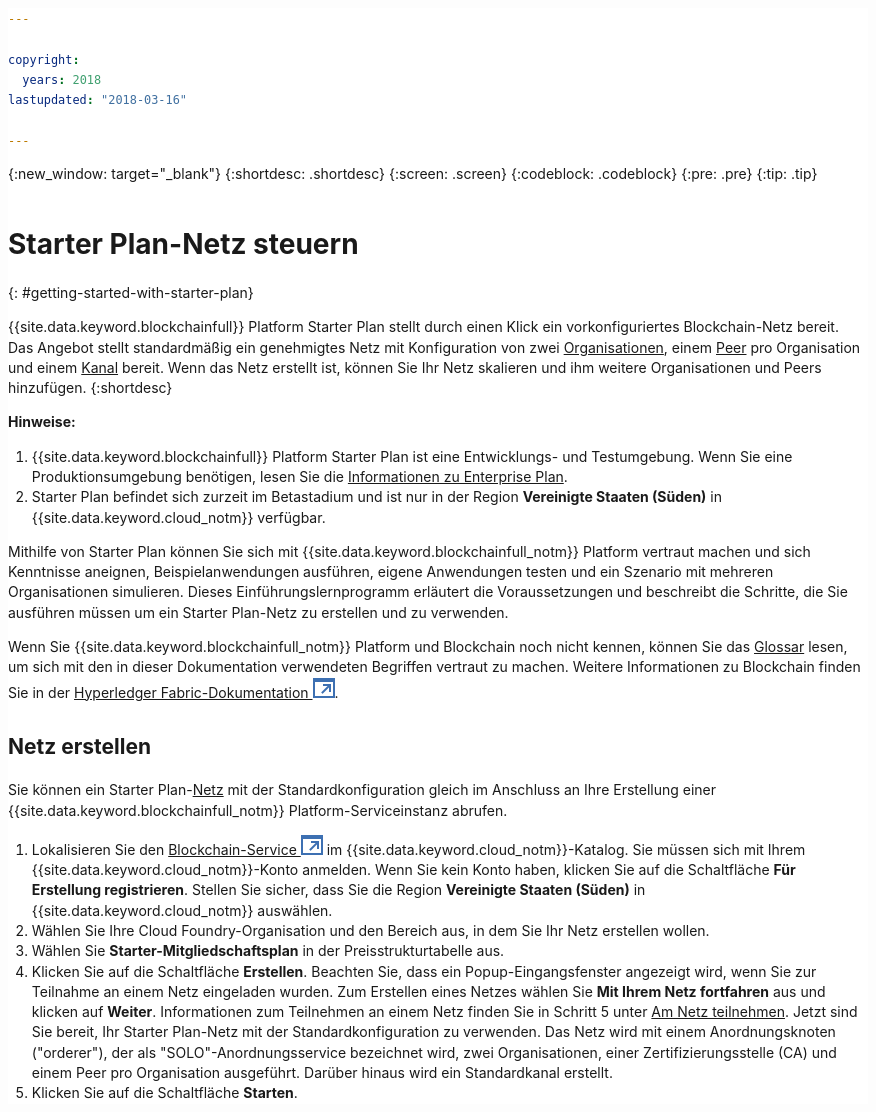```yaml
---

copyright:
  years: 2018
lastupdated: "2018-03-16"

---
```


{:new_window: target="_blank"}
{:shortdesc: .shortdesc}
{:screen: .screen}
{:codeblock: .codeblock}
{:pre: .pre}
{:tip: .tip}

# Starter Plan-Netz steuern
{: #getting-started-with-starter-plan}

{{site.data.keyword.blockchainfull}} Platform Starter Plan stellt durch einen Klick ein vorkonfiguriertes Blockchain-Netz bereit. Das Angebot stellt standardmäßig ein genehmigtes Netz mit Konfiguration von zwei [Organisationen](glossary.html#organization), einem [Peer](glossary.html#peer) pro Organisation und einem [Kanal](glossary.html#channel) bereit. Wenn das Netz erstellt ist, können Sie Ihr Netz skalieren und ihm weitere Organisationen und Peers hinzufügen. 
{:shortdesc}

**Hinweise:**
1. {{site.data.keyword.blockchainfull}} Platform Starter Plan ist eine Entwicklungs- und Testumgebung. Wenn Sie eine Produktionsumgebung benötigen, lesen Sie die [Informationen zu Enterprise Plan](enterprise_plan.html).
2. Starter Plan befindet sich zurzeit im Betastadium und ist nur in der Region **Vereinigte Staaten (Süden)** in {{site.data.keyword.cloud_notm}} verfügbar.

Mithilfe von Starter Plan können Sie sich mit {{site.data.keyword.blockchainfull_notm}} Platform vertraut machen und sich Kenntnisse aneignen, Beispielanwendungen ausführen, eigene Anwendungen testen und ein Szenario mit mehreren Organisationen simulieren. Dieses Einführungslernprogramm erläutert die Voraussetzungen und beschreibt die Schritte, die Sie ausführen müssen um ein Starter Plan-Netz zu erstellen und zu verwenden.

Wenn Sie {{site.data.keyword.blockchainfull_notm}} Platform und Blockchain noch nicht kennen, können Sie das [Glossar](glossary.html) lesen, um sich mit den in dieser Dokumentation verwendeten Begriffen vertraut zu machen. Weitere Informationen zu Blockchain finden Sie in der [Hyperledger Fabric-Dokumentation ![Symbol für externen Link](images/external_link.svg "Symbol für externen Link")](http://hyperledger-fabric.readthedocs.io/en/latest/blockchain.html).


## Netz erstellen
Sie können ein Starter Plan-[Netz](glossary.html#network) mit der Standardkonfiguration gleich im Anschluss an Ihre Erstellung einer {{site.data.keyword.blockchainfull_notm}} Platform-Serviceinstanz abrufen.

1. Lokalisieren Sie den [Blockchain-Service ![Symbol für externen Link](images/external_link.svg "Symbol für externen Link")](https://console.bluemix.net/catalog/services/blockchain) im {{site.data.keyword.cloud_notm}}-Katalog. Sie müssen sich mit Ihrem {{site.data.keyword.cloud_notm}}-Konto anmelden. Wenn Sie kein Konto haben, klicken Sie auf die Schaltfläche **Für Erstellung registrieren**. Stellen Sie sicher, dass Sie die Region **Vereinigte Staaten (Süden)** in {{site.data.keyword.cloud_notm}} auswählen.
2. Wählen Sie Ihre Cloud Foundry-Organisation und den Bereich aus, in dem Sie Ihr Netz erstellen wollen.
3. Wählen Sie **Starter-Mitgliedschaftsplan** in der Preisstrukturtabelle aus.
4. Klicken Sie auf die Schaltfläche **Erstellen**. Beachten Sie, dass ein Popup-Eingangsfenster angezeigt wird, wenn Sie zur Teilnahme an einem Netz eingeladen wurden. Zum Erstellen eines Netzes wählen Sie **Mit Ihrem Netz fortfahren** aus und klicken auf **Weiter**. Informationen zum Teilnehmen an einem Netz finden Sie in Schritt 5 unter [Am Netz teilnehmen](#joining-a-network).
  Jetzt sind Sie bereit, Ihr Starter Plan-Netz mit der Standardkonfiguration zu verwenden. Das Netz wird mit einem Anordnungsknoten ("orderer"), der als "SOLO"-Anordnungsservice bezeichnet wird, zwei Organisationen, einer Zertifizierungsstelle (CA) und einem Peer pro Organisation ausgeführt. Darüber hinaus wird ein Standardkanal erstellt.
5. Klicken Sie auf die Schaltfläche **Starten**.
